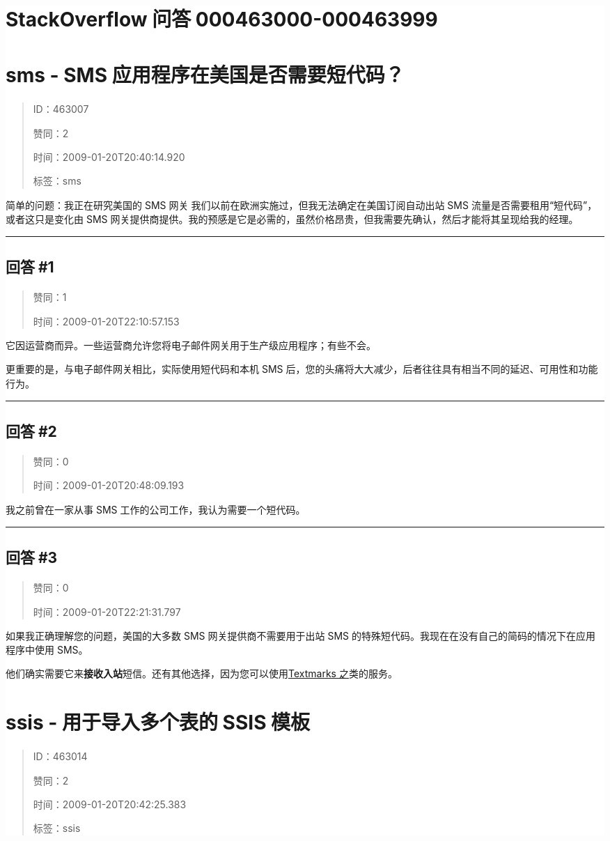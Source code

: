 # StackOverflow 问答 000463000-000463999

# sms - SMS 应用程序在美国是否需要短代码？

> ID：463007
> 
> 赞同：2
> 
> 时间：2009-01-20T20:40:14.920
> 
> 标签：sms

简单的问题：我正在研究美国的 SMS 网关 我们以前在欧洲实施过，但我无法确定在美国订阅自动出站 SMS 流量是否需要租用“短代码”，或者这只是变化由 SMS 网关提供商提供。我的预感是它是必需的，虽然价格昂贵，但我需要先确认，然后才能将其呈现给我的经理。

* * *

## 回答 #1

> 赞同：1
> 
> 时间：2009-01-20T22:10:57.153

它因运营商而异。一些运营商允许您将电子邮件网关用于生产级应用程序；有些不会。

更重要的是，与电子邮件网关相比，实际使用短代码和本机 SMS 后，您的头痛将大大减少，后者往往具有相当不同的延迟、可用性和功能行为。

* * *

## 回答 #2

> 赞同：0
> 
> 时间：2009-01-20T20:48:09.193

我之前曾在一家从事 SMS 工作的公司工作，我认为需要一个短代码。

* * *

## 回答 #3

> 赞同：0
> 
> 时间：2009-01-20T22:21:31.797

如果我正确理解您的问题，美国的大多数 SMS 网关提供商不需要用于出站 SMS 的特殊短代码。我现在在没有自己的简码的情况下在应用程序中使用 SMS。

他们确实需要它来**接收入站**短信。还有其他选择，因为您可以使用[Textmarks 之](http://www.textmarks.com)类的服务。

# ssis - 用于导入多个表的 SSIS 模板

> ID：463014
> 
> 赞同：2
> 
> 时间：2009-01-20T20:42:25.383
> 
> 标签：ssis
